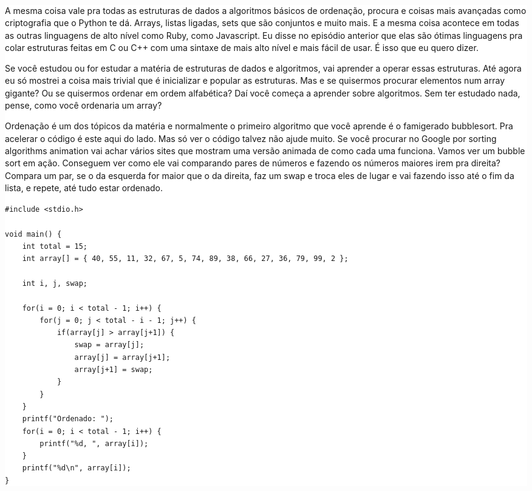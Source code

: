 



A mesma coisa vale pra todas as estruturas de dados a algoritmos básicos de ordenação, procura e coisas mais avançadas como criptografia que o Python te dá. Arrays, listas ligadas, sets que são conjuntos e muito mais. E a mesma coisa acontece em todas as outras linguagens de alto nível como Ruby, como Javascript. Eu disse no episódio anterior que elas são ótimas linguagens pra colar estruturas feitas em C ou C++ com uma sintaxe de mais alto nível e mais fácil de usar. É isso que eu quero dizer.








Se você estudou ou for estudar a matéria de estruturas de dados e algoritmos, vai aprender a operar essas estruturas. Até agora eu só mostrei a coisa mais trivial que é inicializar e popular as estruturas. Mas e se quisermos procurar elementos num array gigante? Ou se quisermos ordenar em ordem alfabética? Daí você começa a aprender sobre algoritmos. Sem ter estudado nada, pense, como você ordenaria um array?








Ordenação é um dos tópicos da matéria e normalmente o primeiro algoritmo que você aprende é o famigerado bubblesort. Pra acelerar o código é este aqui do lado. Mas só ver o código talvez não ajude muito. Se você procurar no Google por sorting algorithms animation vai achar vários sites que mostram uma versão animada de como cada uma funciona. Vamos ver um bubble sort em ação. Conseguem ver como ele vai comparando pares de números e fazendo os números maiores irem pra direita? Compara um par, se o da esquerda for maior que o da direita, faz um swap e troca eles de lugar e vai fazendo isso até o fim da lista, e repete, até tudo estar ordenado.



```
#include <stdio.h>

void main() {
	int total = 15;
	int array[] = { 40, 55, 11, 32, 67, 5, 74, 89, 38, 66, 27, 36, 79, 99, 2 };

	int i, j, swap;

	for(i = 0; i < total - 1; i++) {
		for(j = 0; j < total - i - 1; j++) {
			if(array[j] > array[j+1]) {
				swap = array[j];
				array[j] = array[j+1];
				array[j+1] = swap;
			}
		}
	}
	printf("Ordenado: ");
	for(i = 0; i < total - 1; i++) {
		printf("%d, ", array[i]);
	}
	printf("%d\n", array[i]);
}
```
